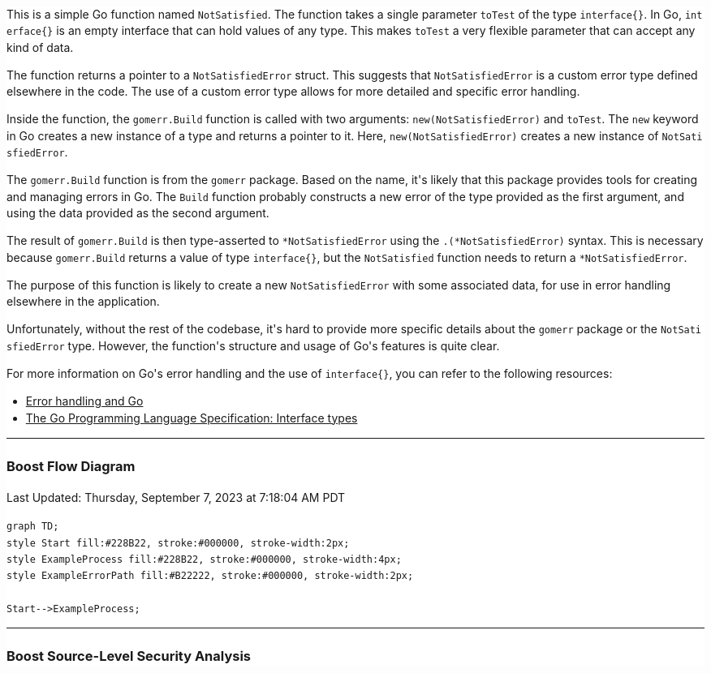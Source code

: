 This is a simple Go function named `NotSatisfied`. The function takes a single parameter `toTest` of the type `interface{}`. In Go, `interface{}` is an empty interface that can hold values of any type. This makes `toTest` a very flexible parameter that can accept any kind of data.

The function returns a pointer to a `NotSatisfiedError` struct. This suggests that `NotSatisfiedError` is a custom error type defined elsewhere in the code. The use of a custom error type allows for more detailed and specific error handling.

Inside the function, the `gomerr.Build` function is called with two arguments: `new(NotSatisfiedError)` and `toTest`. The `new` keyword in Go creates a new instance of a type and returns a pointer to it. Here, `new(NotSatisfiedError)` creates a new instance of `NotSatisfiedError`.

The `gomerr.Build` function is from the `gomerr` package. Based on the name, it's likely that this package provides tools for creating and managing errors in Go. The `Build` function probably constructs a new error of the type provided as the first argument, and using the data provided as the second argument.

The result of `gomerr.Build` is then type-asserted to `*NotSatisfiedError` using the `.(*NotSatisfiedError)` syntax. This is necessary because `gomerr.Build` returns a value of type `interface{}`, but the `NotSatisfied` function needs to return a `*NotSatisfiedError`.

The purpose of this function is likely to create a new `NotSatisfiedError` with some associated data, for use in error handling elsewhere in the application.

Unfortunately, without the rest of the codebase, it's hard to provide more specific details about the `gomerr` package or the `NotSatisfiedError` type. However, the function's structure and usage of Go's features is quite clear.

For more information on Go's error handling and the use of `interface{}`, you can refer to the following resources:

- [Error handling and Go](https://blog.golang.org/error-handling-and-go)
- [The Go Programming Language Specification: Interface types](https://golang.org/ref/spec#Interface_types)



---

### Boost Flow Diagram

Last Updated: Thursday, September 7, 2023 at 7:18:04 AM PDT

```mermaid
graph TD;
style Start fill:#228B22, stroke:#000000, stroke-width:2px;
style ExampleProcess fill:#228B22, stroke:#000000, stroke-width:4px;
style ExampleErrorPath fill:#B22222, stroke:#000000, stroke-width:2px;

Start-->ExampleProcess;
```



---

### Boost Source-Level Security Analysis
